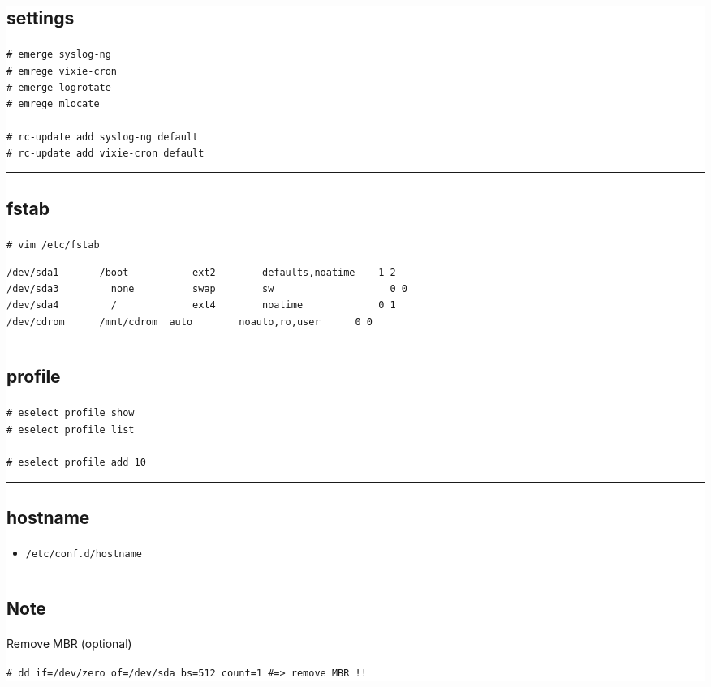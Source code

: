 ## settings

```
# emerge syslog-ng
# emrege vixie-cron
# emerge logrotate
# emrege mlocate

# rc-update add syslog-ng default
# rc-update add vixie-cron default
```

-----

## fstab

```
# vim /etc/fstab
```

```
/dev/sda1	  	/boot		    ext2		defaults,noatime	1 2
/dev/sda3		  none		    swap		sw			          0 0
/dev/sda4		  /		        ext4		noatime		      	0 1
/dev/cdrom		/mnt/cdrom	auto		noauto,ro,user		0 0
```

-----

## profile

```
# eselect profile show
# eselect profile list

# eselect profile add 10
```

-----

## hostname


* `/etc/conf.d/hostname`

-----

## Note

Remove MBR (optional)

```
# dd if=/dev/zero of=/dev/sda bs=512 count=1 #=> remove MBR !!
```
